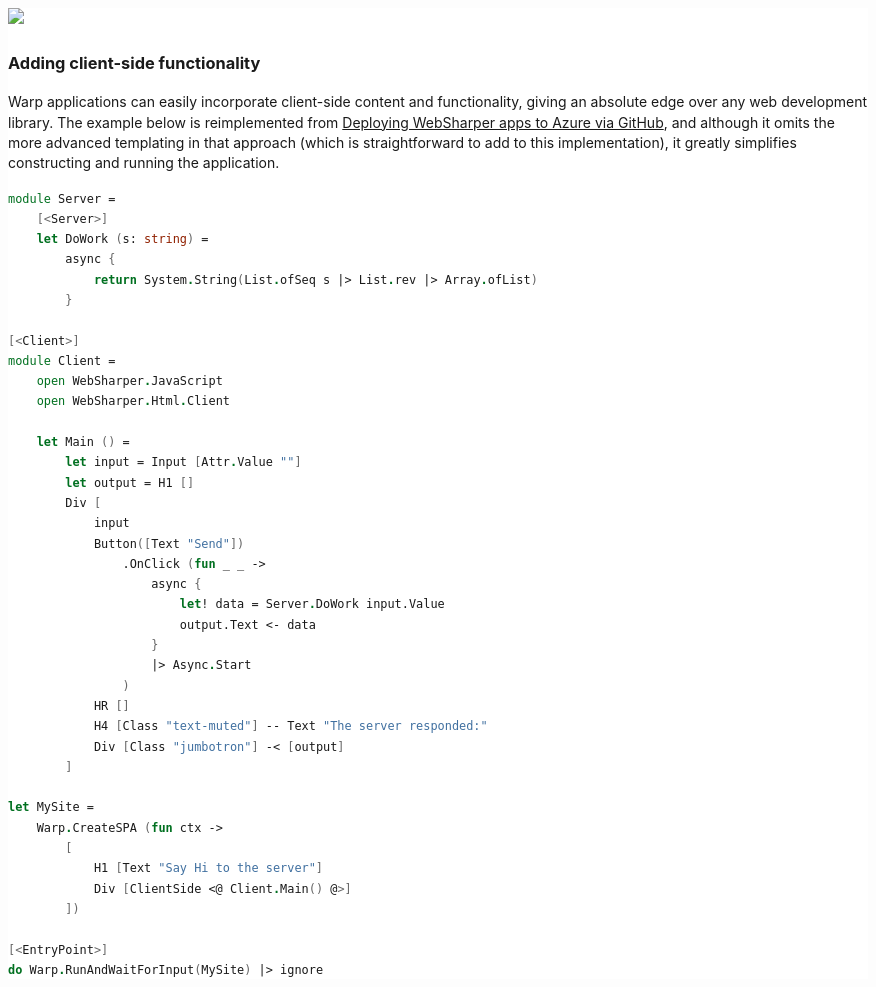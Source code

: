 ![](http://i.imgur.com/WMnmzIPl.png)

### Adding client-side functionality

Warp applications can easily incorporate client-side content and functionality, giving an absolute edge over any web development library. The example below is reimplemented from [Deploying WebSharper apps to Azure via GitHub](/user/granicz/20150515-deploying-websharper-apps-to-azure-via-github.md), and although it omits the more advanced templating in that approach (which is straightforward to add to this implementation), it greatly simplifies constructing and running the application.

```fsharp
module Server =
    [<Server>]
    let DoWork (s: string) = 
        async {
            return System.String(List.ofSeq s |> List.rev |> Array.ofList)
        }

[<Client>]
module Client =
    open WebSharper.JavaScript
    open WebSharper.Html.Client

    let Main () =
        let input = Input [Attr.Value ""]
        let output = H1 []
        Div [
            input
            Button([Text "Send"])
                .OnClick (fun _ _ ->
                    async {
                        let! data = Server.DoWork input.Value
                        output.Text <- data
                    }
                    |> Async.Start
                )
            HR []
            H4 [Class "text-muted"] -- Text "The server responded:"
            Div [Class "jumbotron"] -< [output]
        ]

let MySite =
    Warp.CreateSPA (fun ctx ->
        [
            H1 [Text "Say Hi to the server"]
            Div [ClientSide <@ Client.Main() @>]
        ])

[<EntryPoint>]
do Warp.RunAndWaitForInput(MySite) |> ignore
```
